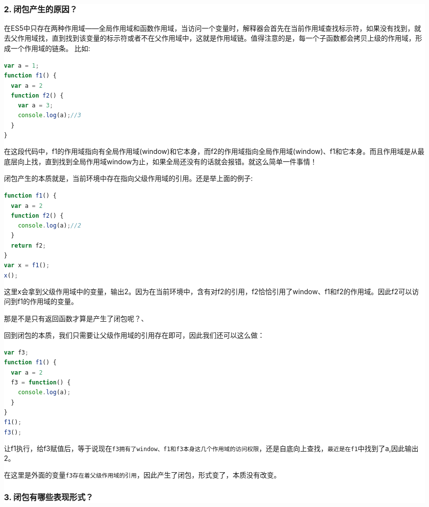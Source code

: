 ### 2. 闭包产生的原因？

​	在ES5中只存在两种作用域——全局作用域和函数作用域，当访问一个变量时，解释器会首先在当前作用域查找标示符，如果没有找到，就去父作用域找，直到找到该变量的标示符或者不在父作用域中，这就是作用域链。值得注意的是，每一个子函数都会拷贝上级的作用域，形成一个作用域的链条。 比如:

```js
var a = 1;
function f1() {
  var a = 2
  function f2() {
    var a = 3;
    console.log(a);//3
  }
}
```

在这段代码中，f1的作用域指向有全局作用域(window)和它本身，而f2的作用域指向全局作用域(window)、f1和它本身。而且作用域是从最底层向上找，直到找到全局作用域window为止，如果全局还没有的话就会报错。就这么简单一件事情！

闭包产生的本质就是，当前环境中存在指向父级作用域的引用。还是举上面的例子:

```js
function f1() {
  var a = 2
  function f2() {
    console.log(a);//2
  }
  return f2;
}
var x = f1();
x();
```

这里x会拿到父级作用域中的变量，输出2。因为在当前环境中，含有对f2的引用，f2恰恰引用了window、f1和f2的作用域。因此f2可以访问到f1的作用域的变量。

那是不是只有返回函数才算是产生了闭包呢？、

回到闭包的本质，我们只需要让父级作用域的引用存在即可，因此我们还可以这么做：

```js
var f3;
function f1() {
  var a = 2
  f3 = function() {
    console.log(a);
  }
}
f1();
f3();
```

让f1执行，给f3赋值后，等于说现在`f3拥有了window、f1和f3本身这几个作用域的访问权限`，还是自底向上查找，`最近是在f1`中找到了a,因此输出2。

在这里是外面的变量`f3存在着父级作用域的引用`，因此产生了闭包，形式变了，本质没有改变。



### 3. 闭包有哪些表现形式？
